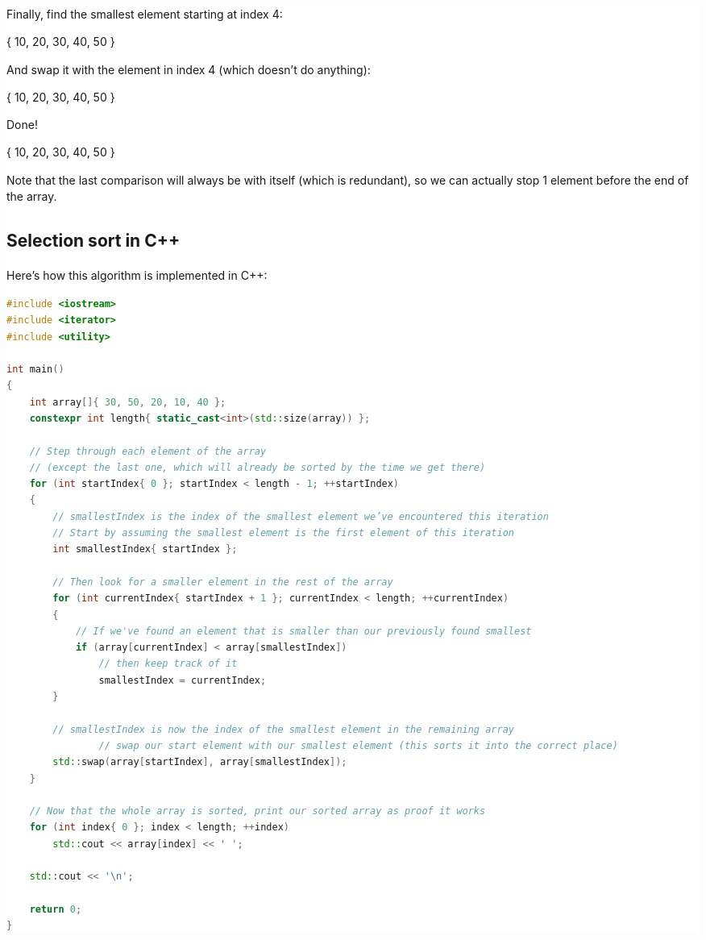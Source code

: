 Finally, find the smallest element starting at index 4:


{ 10, 20, 30, 40, 50 }

And swap it with the element in index 4 (which doesn’t do anything):

{ 10, 20, 30, 40, 50 }

Done!

{ 10, 20, 30, 40, 50 }

Note that the last comparison will always be with itself (which is redundant), so we can actually stop 1 element before the end of the array.


## Selection sort in C++
Here’s how this algorithm is implemented in C++:

```cpp
#include <iostream>
#include <iterator>
#include <utility>

int main()
{
	int array[]{ 30, 50, 20, 10, 40 };
	constexpr int length{ static_cast<int>(std::size(array)) };

	// Step through each element of the array
	// (except the last one, which will already be sorted by the time we get there)
	for (int startIndex{ 0 }; startIndex < length - 1; ++startIndex)
	{
		// smallestIndex is the index of the smallest element we’ve encountered this iteration
		// Start by assuming the smallest element is the first element of this iteration
		int smallestIndex{ startIndex };

		// Then look for a smaller element in the rest of the array
		for (int currentIndex{ startIndex + 1 }; currentIndex < length; ++currentIndex)
		{
			// If we've found an element that is smaller than our previously found smallest
			if (array[currentIndex] < array[smallestIndex])
				// then keep track of it
				smallestIndex = currentIndex;
		}

		// smallestIndex is now the index of the smallest element in the remaining array
                // swap our start element with our smallest element (this sorts it into the correct place)
		std::swap(array[startIndex], array[smallestIndex]);
	}

	// Now that the whole array is sorted, print our sorted array as proof it works
	for (int index{ 0 }; index < length; ++index)
		std::cout << array[index] << ' ';

	std::cout << '\n';

	return 0;
}
```
